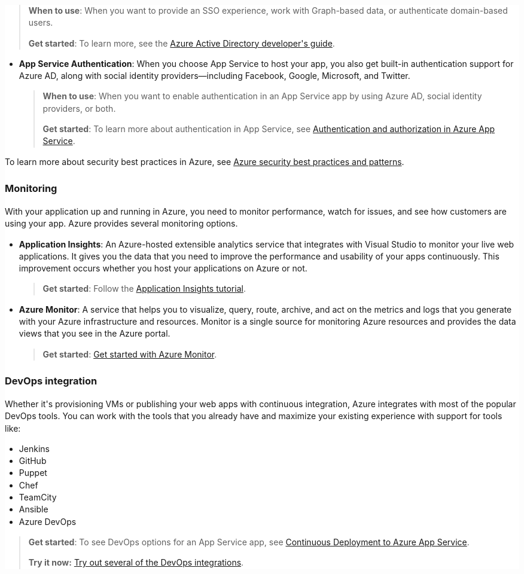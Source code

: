   > **When to use**: When you want to provide an SSO experience, work with Graph-based data, or authenticate domain-based users.
  >
  > **Get started**: To learn more, see the [Azure Active Directory developer's guide](../../active-directory/develop/v2-overview.md).

* **App Service Authentication**: When you choose App Service to host your app, you also get built-in authentication support for Azure AD, along with social identity providers—including Facebook, Google, Microsoft, and Twitter.

  > **When to use**: When you want to enable authentication in an App Service app by using Azure AD, social identity providers, or both.
  >
  > **Get started**: To learn more about authentication in App Service, see [Authentication and authorization in Azure App Service](../../app-service/overview-authentication-authorization.md).

To learn more about security best practices in Azure, see [Azure security best practices and patterns](../../security/fundamentals/best-practices-and-patterns.md).

### Monitoring

With your application up and running in Azure, you need to monitor performance, watch for issues, and see how customers are using your app. Azure provides several monitoring options.

* **Application Insights**: An Azure-hosted extensible analytics service that integrates with Visual Studio to monitor your live web applications. It gives you the data that you need to improve the performance and usability of your apps continuously. This improvement occurs whether you host your applications on Azure or not.

  > **Get started**: Follow the [Application Insights tutorial](../../azure-monitor/app/app-insights-overview.md).

* **Azure Monitor**: A service that helps you to visualize, query, route, archive, and act on the metrics and logs that you generate with your Azure infrastructure and resources. Monitor is a single source for monitoring Azure resources and provides the data views that you see in the Azure portal.

  > **Get started**: [Get started with Azure Monitor](../../azure-monitor/overview.md).

### DevOps integration

Whether it's provisioning VMs or publishing your web apps with continuous integration, Azure integrates with most of the popular DevOps tools. You can work with the tools that you already have and maximize your existing experience with support for tools like:

* Jenkins
* GitHub
* Puppet
* Chef
* TeamCity
* Ansible
* Azure DevOps

> **Get started**: To see DevOps options for an App Service app, see [Continuous Deployment to Azure App Service](../../app-service/deploy-continuous-deployment.md).
>
> **Try it now:** [Try out several of the DevOps integrations](https://azure.microsoft.com/try/devops/).
